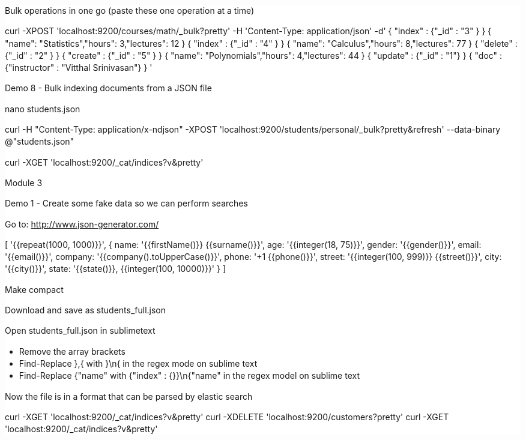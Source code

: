 
Bulk operations in one go (paste these one operation at a time)

curl -XPOST 'localhost:9200/courses/math/_bulk?pretty' -H 'Content-Type: application/json' -d'
{ "index" : {"_id" : "3" } }
{ "name": "Statistics","hours": 3,"lectures": 12 }
{ "index" : {"_id" : "4" } }
{ "name": "Calculus","hours": 8,"lectures": 77 }
{ "delete" : {"_id" : "2" } }
{ "create" : {"_id" : "5" } }
{ "name": "Polynomials","hours": 4,"lectures": 44 }
{ "update" : {"_id" : "1"} }
{ "doc" : {"instructor" : "Vitthal Srinivasan"} }
'

Demo 8 - Bulk indexing documents from a JSON file

nano students.json

curl -H "Content-Type: application/x-ndjson" -XPOST 'localhost:9200/students/personal/_bulk?pretty&refresh' --data-binary @"students.json"

curl -XGET 'localhost:9200/_cat/indices?v&pretty'


Module 3

Demo 1 - Create some fake data so we can perform searches

Go to: http://www.json-generator.com/

[
  '{{repeat(1000, 1000)}}',
  {
    name: '{{firstName()}} {{surname()}}',
    age: '{{integer(18, 75)}}',
    gender: '{{gender()}}',
    email: '{{email()}}',
    company: '{{company().toUpperCase()}}',
    phone: '+1 {{phone()}}',
    street: '{{integer(100, 999)}} {{street()}}',
    city: '{{city()}}',
    state: '{{state()}}, {{integer(100, 10000)}}'
  }
]

Make compact

Download and save as students_full.json

Open students_full.json in sublimetext

- Remove the array brackets
- Find-Replace },{ with }\n{ in the regex mode on sublime text
- Find-Replace {"name" with {"index" : {}}\n{"name" in the regex model on sublime text

Now the file is in a format that can be parsed by elastic search

curl -XGET 'localhost:9200/_cat/indices?v&pretty'
curl -XDELETE 'localhost:9200/customers?pretty'
curl -XGET 'localhost:9200/_cat/indices?v&pretty'
